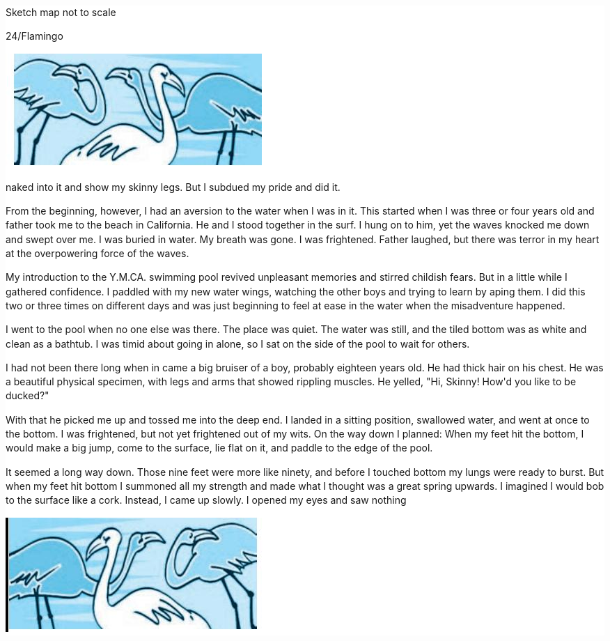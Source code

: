 Sketch map not to scale

24/Flamingo

![](_page_2_Picture_0.jpeg)

naked into it and show my skinny legs. But I subdued my pride and did it.

From the beginning, however, I had an aversion to the water when I was in it. This started when I was three or four years old and father took me to the beach in California. He and I stood together in the surf. I hung on to him, yet the waves knocked me down and swept over me. I was buried in water. My breath was gone. I was frightened. Father laughed, but there was terror in my heart at the overpowering force of the waves.

My introduction to the Y.M.CA. swimming pool revived unpleasant memories and stirred childish fears. But in a little while I gathered confidence. I paddled with my new water wings, watching the other boys and trying to learn by aping them. I did this two or three times on different days and was just beginning to feel at ease in the water when the misadventure happened.

I went to the pool when no one else was there. The place was quiet. The water was still, and the tiled bottom was as white and clean as a bathtub. I was timid about going in alone, so I sat on the side of the pool to wait for others.

I had not been there long when in came a big bruiser of a boy, probably eighteen years old. He had thick hair on his chest. He was a beautiful physical specimen, with legs and arms that showed rippling muscles. He yelled, "Hi, Skinny! How'd you like to be ducked?"

With that he picked me up and tossed me into the deep end. I landed in a sitting position, swallowed water, and went at once to the bottom. I was frightened, but not yet frightened out of my wits. On the way down I planned: When my feet hit the bottom, I would make a big jump, come to the surface, lie flat on it, and paddle to the edge of the pool.

It seemed a long way down. Those nine feet were more like ninety, and before I touched bottom my lungs were ready to burst. But when my feet hit bottom I summoned all my strength and made what I thought was a great spring upwards. I imagined I would bob to the surface like a cork. Instead, I came up slowly. I opened my eyes and saw nothing

![](_page_3_Picture_0.jpeg)

